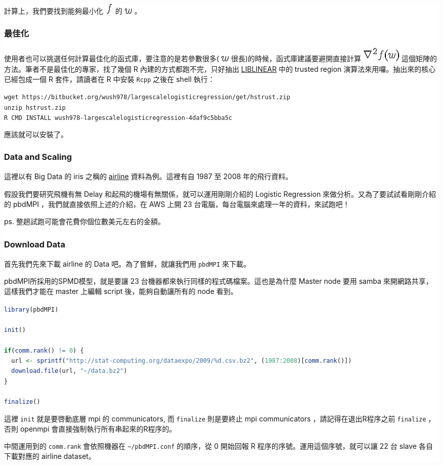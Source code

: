 計算上，我們要找到能夠最小化  ![](../timg/f_8fa14cdd754f91cc6554c9e71929cce7.jpg)  的  ![](../timg/w_f1290186a5d0b1ceab27f4e77c0c5d68.jpg)  。

### 最佳化

使用者也可以挑選任何計算最佳化的函式庫，要注意的是若參數很多(  ![](../timg/w_f1290186a5d0b1ceab27f4e77c0c5d68.jpg)  很長)的時候，函式庫建議要避開直接計算  ![](../timg/_nabla_2_2c4aeb2711d97003e66605c5f26281fd.jpg)  這個矩陣的方法。筆者不是最佳化的專家，找了幾個 R 內建的方式都跑不完，只好抽出 [LIBLINEAR](http://www.csie.ntu.edu.tw/~cjlin/liblinear/) 中的 trusted region 演算法來用囉。抽出來的核心已經包成一個 R 套件，請讀者在 R 中安裝 `Rcpp` 之後在 shell 執行：

```
wget https://bitbucket.org/wush978/largescalelogisticregression/get/hstrust.zip
unzip hstrust.zip
R CMD INSTALL wush978-largescalelogisticregression-4daf9c5bba5c
```

應該就可以安裝了。

### Data and Scaling

這裡以有 Big Data 的 iris 之稱的 [airline](http://stat-computing.org/dataexpo/2009/) 資料為例。這裡有自 1987 至 2008 年的飛行資料。

假設我們要研究飛機有無 Delay 和起飛的機場有無關係，就可以運用剛剛介紹的 Logistic Regression 來做分析。又為了要試試看剛剛介紹的 pbdMPI ，我們就直接依照上述的介紹，在 AWS 上開 23 台電腦，每台電腦來處理一年的資料，來試跑吧！

ps. 整趟試跑可能會花費你個位數美元左右的金額。

### Download Data

首先我們先來下載 airline 的 Data 吧。為了嘗鮮，就讓我們用 `pbdMPI` 來下載。

pbdMPI所採用的SPMD模型，就是要讓 23 台機器都來執行同樣的程式碼檔案。這也是為什麼 Master node 要用 samba 來開網路共享，這樣我們才能在 master 上編輯 script 後，能夠自動讓所有的 node 看到。

```r
library(pbdMPI)

init()

if(comm.rank() != 0) {
  url <- sprintf("http://stat-computing.org/dataexpo/2009/%d.csv.bz2", (1987:2008)[comm.rank()])
  download.file(url, "~/data.bz2")
}

finalize()
```

這裡 `init` 就是要啓動底層 mpi 的 communicators, 而 `finalize` 則是要終止 mpi communicators ，請記得在退出R程序之前 `finalize` ，否則 openmpi 會直接強制執行所有串起來的R程序的。

中間運用到的 `comm.rank` 會依照機器在 `~/pbdMPI.conf` 的順序，從 0 開始回報 R 程序的序號。運用這個序號，就可以讓 22 台 slave 各自下載對應的 airline dataset。
